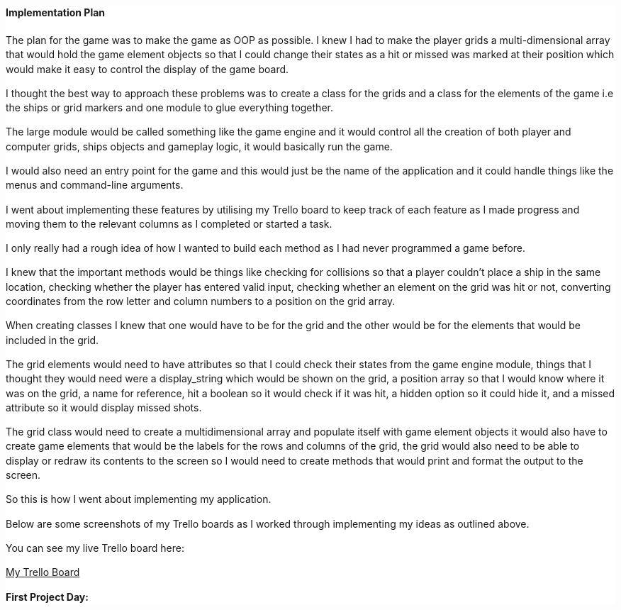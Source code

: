 

#### Implementation Plan

The plan for the game was to make the game as OOP as possible. 
I knew I had to make the player grids a multi-dimensional array that would hold the game element objects so that I could change their states as a hit or missed was marked at their position which would make it easy to control the display of the game board.

I thought the best way to approach these problems was to create a class for the grids and a class for the elements of the game i.e the ships or grid markers and one module to glue everything together. 

The large module would be called something like the game engine and it would control all the creation of both player and computer grids, ships objects and gameplay logic, it would basically run the game.

I would also need an entry point for the game and this would just be the name of the application and it could handle things like the menus and command-line arguments.

I went about implementing these features by utilising my Trello board to keep track of each feature as I made progress and moving them to the relevant columns as I completed or started a task. 

I only really had a rough idea of how I wanted to build each method as I had never programmed a game before. 

I knew that the important methods would be things like checking for collisions so that a player couldn’t place a ship in the same location, checking whether the player has entered valid input, checking whether an element on the grid was hit or not, converting coordinates from the row letter and column numbers to a position on the grid array.

When creating classes I knew that one would have to be for the grid and the other would be for the elements that would be included in the grid.

The grid elements would need to have attributes so that I could check their states from the game engine module, things that I thought they would need were a display_string which would be shown on the grid, a position array so that I would know where it was on the grid, a name for reference, hit a boolean so it would check if it was hit, a hidden option so it could hide it, and a missed attribute so it would display missed shots.

The grid class would need to create a multidimensional array and populate itself with game element objects it would also have to create game elements that would be the labels for the rows and columns of the grid, the grid would also need to be able to display or redraw its contents to the screen so I would need to create methods that would print and format the output to the screen.

So this is how I went about implementing my application.

Below are some screenshots of my Trello boards as I worked through implementing my ideas as outlined above.

You can see my live Trello board here:

[My Trello Board](https://trello.com/b/kbDN4cvb)

**First Project Day:**
